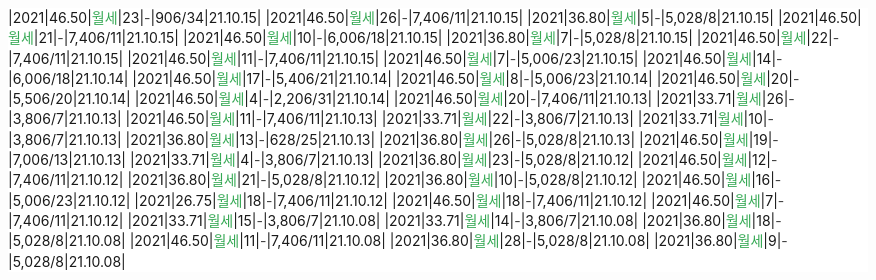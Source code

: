 |2021|46.50|<span style="color:#34A853">월세</span>|23|<span style="color:#444444">-</span>|906/34|21.10.15|
|2021|46.50|<span style="color:#34A853">월세</span>|26|<span style="color:#444444">-</span>|7,406/11|21.10.15|
|2021|36.80|<span style="color:#34A853">월세</span>|5|<span style="color:#444444">-</span>|5,028/8|21.10.15|
|2021|46.50|<span style="color:#34A853">월세</span>|21|<span style="color:#444444">-</span>|7,406/11|21.10.15|
|2021|46.50|<span style="color:#34A853">월세</span>|10|<span style="color:#444444">-</span>|6,006/18|21.10.15|
|2021|36.80|<span style="color:#34A853">월세</span>|7|<span style="color:#444444">-</span>|5,028/8|21.10.15|
|2021|46.50|<span style="color:#34A853">월세</span>|22|<span style="color:#444444">-</span>|7,406/11|21.10.15|
|2021|46.50|<span style="color:#34A853">월세</span>|11|<span style="color:#444444">-</span>|7,406/11|21.10.15|
|2021|46.50|<span style="color:#34A853">월세</span>|7|<span style="color:#444444">-</span>|5,006/23|21.10.15|
|2021|46.50|<span style="color:#34A853">월세</span>|14|<span style="color:#444444">-</span>|6,006/18|21.10.14|
|2021|46.50|<span style="color:#34A853">월세</span>|17|<span style="color:#444444">-</span>|5,406/21|21.10.14|
|2021|46.50|<span style="color:#34A853">월세</span>|8|<span style="color:#444444">-</span>|5,006/23|21.10.14|
|2021|46.50|<span style="color:#34A853">월세</span>|20|<span style="color:#444444">-</span>|5,506/20|21.10.14|
|2021|46.50|<span style="color:#34A853">월세</span>|4|<span style="color:#444444">-</span>|2,206/31|21.10.14|
|2021|46.50|<span style="color:#34A853">월세</span>|20|<span style="color:#444444">-</span>|7,406/11|21.10.13|
|2021|33.71|<span style="color:#34A853">월세</span>|26|<span style="color:#444444">-</span>|3,806/7|21.10.13|
|2021|46.50|<span style="color:#34A853">월세</span>|11|<span style="color:#444444">-</span>|7,406/11|21.10.13|
|2021|33.71|<span style="color:#34A853">월세</span>|22|<span style="color:#444444">-</span>|3,806/7|21.10.13|
|2021|33.71|<span style="color:#34A853">월세</span>|10|<span style="color:#444444">-</span>|3,806/7|21.10.13|
|2021|36.80|<span style="color:#34A853">월세</span>|13|<span style="color:#444444">-</span>|628/25|21.10.13|
|2021|36.80|<span style="color:#34A853">월세</span>|26|<span style="color:#444444">-</span>|5,028/8|21.10.13|
|2021|46.50|<span style="color:#34A853">월세</span>|19|<span style="color:#444444">-</span>|7,006/13|21.10.13|
|2021|33.71|<span style="color:#34A853">월세</span>|4|<span style="color:#444444">-</span>|3,806/7|21.10.13|
|2021|36.80|<span style="color:#34A853">월세</span>|23|<span style="color:#444444">-</span>|5,028/8|21.10.12|
|2021|46.50|<span style="color:#34A853">월세</span>|12|<span style="color:#444444">-</span>|7,406/11|21.10.12|
|2021|36.80|<span style="color:#34A853">월세</span>|21|<span style="color:#444444">-</span>|5,028/8|21.10.12|
|2021|36.80|<span style="color:#34A853">월세</span>|10|<span style="color:#444444">-</span>|5,028/8|21.10.12|
|2021|46.50|<span style="color:#34A853">월세</span>|16|<span style="color:#444444">-</span>|5,006/23|21.10.12|
|2021|26.75|<span style="color:#34A853">월세</span>|18|<span style="color:#444444">-</span>|7,406/11|21.10.12|
|2021|46.50|<span style="color:#34A853">월세</span>|18|<span style="color:#444444">-</span>|7,406/11|21.10.12|
|2021|46.50|<span style="color:#34A853">월세</span>|7|<span style="color:#444444">-</span>|7,406/11|21.10.12|
|2021|33.71|<span style="color:#34A853">월세</span>|15|<span style="color:#444444">-</span>|3,806/7|21.10.08|
|2021|33.71|<span style="color:#34A853">월세</span>|14|<span style="color:#444444">-</span>|3,806/7|21.10.08|
|2021|36.80|<span style="color:#34A853">월세</span>|18|<span style="color:#444444">-</span>|5,028/8|21.10.08|
|2021|46.50|<span style="color:#34A853">월세</span>|11|<span style="color:#444444">-</span>|7,406/11|21.10.08|
|2021|36.80|<span style="color:#34A853">월세</span>|28|<span style="color:#444444">-</span>|5,028/8|21.10.08|
|2021|36.80|<span style="color:#34A853">월세</span>|9|<span style="color:#444444">-</span>|5,028/8|21.10.08|
